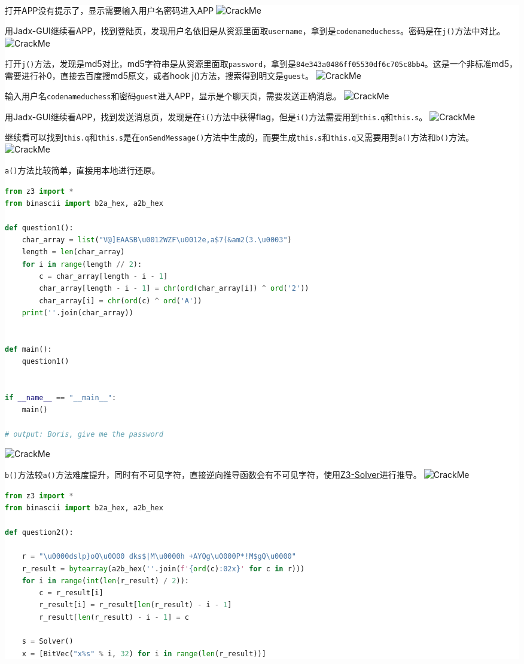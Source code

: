 打开APP没有提示了，显示需要输入用户名密码进入APP
<img src="https://cloud.hive-net.cn/gallery-api/fs/show-gallery/2024_09_26_H9wnMc.png" width="200" alt="CrackMe" />

用Jadx-GUI继续看APP，找到登陆页，发现用户名依旧是从资源里面取`username`，拿到是`codenameduchess`。密码是在`j()`方法中对比。
<img src="https://cloud.hive-net.cn/gallery-api/fs/show-gallery/2024_09_26_lunWnC.png" width="500" alt="CrackMe" />

打开`j()`方法，发现是md5对比，md5字符串是从资源里面取`password`，拿到是`84e343a0486ff05530df6c705c8bb4`。这是一个非标准md5，需要进行补0，直接去百度搜md5原文，或者hook j()方法，搜索得到明文是`guest`。
<img src="https://cloud.hive-net.cn/gallery-api/fs/show-gallery/2024_09_26_81ZH6J.png" width="500" alt="CrackMe" />

输入用户名`codenameduchess`和密码`guest`进入APP，显示是个聊天页，需要发送正确消息。
<img src="https://cloud.hive-net.cn/gallery-api/fs/show-gallery/2024_09_26_r3iFvu.png" width="200" alt="CrackMe" />

用Jadx-GUI继续看APP，找到发送消息页，发现是在`i()`方法中获得flag，但是`i()`方法需要用到`this.q`和`this.s`。
<img src="https://cloud.hive-net.cn/gallery-api/fs/show-gallery/2024_09_26_Qk3Q2X.png" width="500" alt="CrackMe" />

继续看可以找到`this.q`和`this.s`是在`onSendMessage()`方法中生成的，而要生成`this.s`和`this.q`又需要用到`a()`方法和`b()`方法。
<img src="https://cloud.hive-net.cn/gallery-api/fs/show-gallery/2024_09_26_lhYq8t.png" width="500" alt="CrackMe" />

`a()`方法比较简单，直接用本地进行还原。
```Python
from z3 import *
from binascii import b2a_hex, a2b_hex
 
def question1():
    char_array = list("V@]EAASB\u0012WZF\u0012e,a$7(&am2(3.\u0003")
    length = len(char_array)
    for i in range(length // 2):
        c = char_array[length - i - 1]
        char_array[length - i - 1] = chr(ord(char_array[i]) ^ ord('2'))
        char_array[i] = chr(ord(c) ^ ord('A'))
    print(''.join(char_array))


def main():
    question1()
 
 
if __name__ == "__main__":
    main()

# output: Boris, give me the password
```
<img src="https://cloud.hive-net.cn/gallery-api/fs/show-gallery/2024_09_26_gQC9BQ.png" width="200" alt="CrackMe" />

`b()`方法较`a()`方法难度提升，同时有不可见字符，直接逆向推导函数会有不可见字符，使用[Z3-Solver](https://github.com/Z3Prover/z3)进行推导。
<img src="https://cloud.hive-net.cn/gallery-api/fs/show-gallery/2024_09_26_FZFjsr.png" width="500" alt="CrackMe" />
```Python
from z3 import *
from binascii import b2a_hex, a2b_hex
 
def question2():
 
    r = "\u0000dslp}oQ\u0000 dks$|M\u0000h +AYQg\u0000P*!M$gQ\u0000"
    r_result = bytearray(a2b_hex(''.join(f'{ord(c):02x}' for c in r)))
    for i in range(int(len(r_result) / 2)):
        c = r_result[i]
        r_result[i] = r_result[len(r_result) - i - 1]
        r_result[len(r_result) - i - 1] = c
 
    s = Solver()
    x = [BitVec("x%s" % i, 32) for i in range(len(r_result))]
```